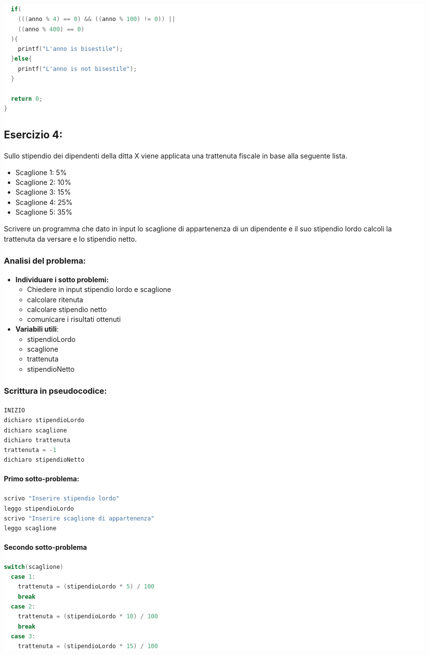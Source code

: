 ```c
  if(
    (((anno % 4) == 0) && ((anno % 100) != 0)) ||
    ((anno % 400) == 0)
  ){
    printf("L'anno is bisestile");
  }else{
    printf("L'anno is not bisestile");
  }

  return 0;
}
```

## Esercizio 4:
Sullo stipendio dei dipendenti della ditta X viene applicata una trattenuta fiscale in base alla seguente lista.
- Scaglione 1: 5%
- Scaglione 2: 10%
- Scaglione 3: 15%
- Scaglione 4: 25%
- Scaglione 5: 35%

Scrivere un programma che dato in input lo scaglione di appartenenza di un dipendente e il suo stipendio lordo calcoli la trattenuta da versare e lo stipendio netto.
### Analisi del problema:
- **Individuare i sotto problemi:**
  - Chiedere in input stipendio lordo e scaglione
  - calcolare ritenuta 
  - calcolare stipendio netto
  - comunicare i risultati ottenuti
- **Variabili utili**:
  - stipendioLordo
  - scaglione
  - trattenuta
  - stipendioNetto
### Scrittura in pseudocodice:
```c
INIZIO 
dichiaro stipendioLordo
dichiaro scaglione
dichiaro trattenuta
trattenuta = -1
dichiaro stipendioNetto
```
#### Primo sotto-problema:
```c
scrivo "Inserire stipendio lordo"
leggo stipendioLordo
scrivo "Inserire scaglione di appartenenza"
leggo scaglione
```
#### Secondo sotto-problema
```c
switch(scaglione)
  case 1:
    trattenuta = (stipendioLordo * 5) / 100
    break
  case 2:
    trattenuta = (stipendioLordo * 10) / 100
    break
  case 3:
    trattenuta = (stipendioLordo * 15) / 100
```